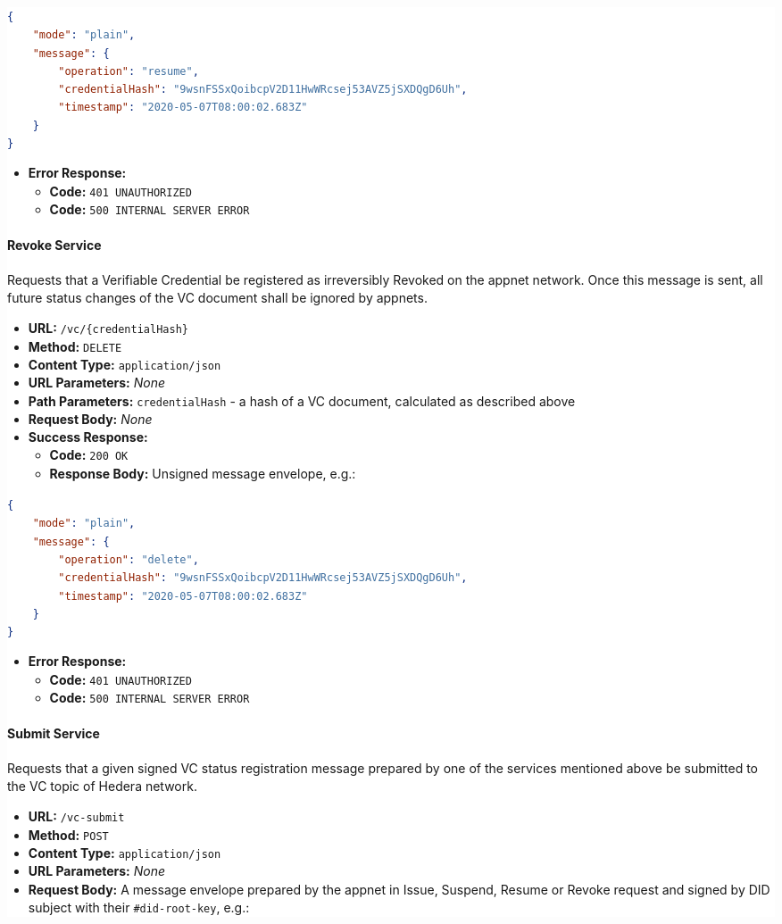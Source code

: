 ```json
{
    "mode": "plain",
    "message": {
        "operation": "resume",
        "credentialHash": "9wsnFSSxQoibcpV2D11HwWRcsej53AVZ5jSXDQgD6Uh",
        "timestamp": "2020-05-07T08:00:02.683Z"
    }
}
```

- __Error Response:__
  - __Code:__ `401 UNAUTHORIZED`
  - __Code:__ `500 INTERNAL SERVER ERROR`

#### Revoke Service

Requests that a Verifiable Credential be registered as irreversibly Revoked on the appnet network.
Once this message is sent, all future status changes of the VC document shall be ignored by appnets.

- __URL:__ `/vc/{credentialHash}`
- __Method:__ `DELETE`
- __Content Type:__ `application/json`
- __URL Parameters:__ *None*
- __Path Parameters:__ `credentialHash` - a hash of a VC document, calculated as described above
- __Request Body:__ *None*
- __Success Response:__
  - __Code:__ `200 OK`
  - __Response Body:__ Unsigned message envelope, e.g.:
  
```json
{
    "mode": "plain",
    "message": {
        "operation": "delete",
        "credentialHash": "9wsnFSSxQoibcpV2D11HwWRcsej53AVZ5jSXDQgD6Uh",
        "timestamp": "2020-05-07T08:00:02.683Z"
    }
}
```

- __Error Response:__
  - __Code:__ `401 UNAUTHORIZED`
  - __Code:__ `500 INTERNAL SERVER ERROR`
  
#### Submit Service

Requests that a given signed VC status registration message prepared by one of the services mentioned above be submitted to the VC topic of Hedera network.

- __URL:__ `/vc-submit`
- __Method:__ `POST`
- __Content Type:__ `application/json`
- __URL Parameters:__ *None*
- __Request Body:__ A message envelope prepared by the appnet in Issue, Suspend, Resume or Revoke request and signed by DID subject with their  `#did-root-key`, e.g.:

